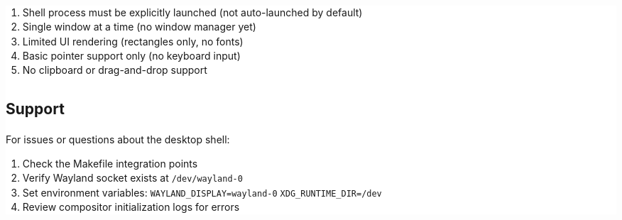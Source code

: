 1. Shell process must be explicitly launched (not auto-launched by default)
2. Single window at a time (no window manager yet)
3. Limited UI rendering (rectangles only, no fonts)
4. Basic pointer support only (no keyboard input)
5. No clipboard or drag-and-drop support

## Support

For issues or questions about the desktop shell:
1. Check the Makefile integration points
2. Verify Wayland socket exists at `/dev/wayland-0`
3. Set environment variables: `WAYLAND_DISPLAY=wayland-0` `XDG_RUNTIME_DIR=/dev`
4. Review compositor initialization logs for errors
